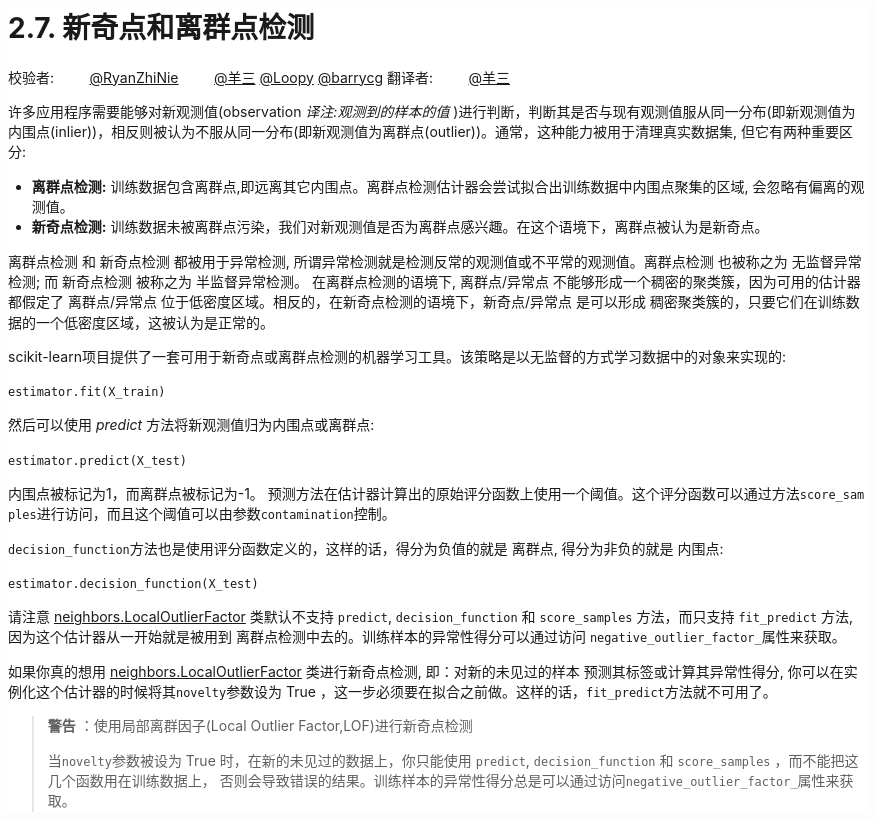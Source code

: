 # 2.7. 新奇点和离群点检测

校验者:
        [@RyanZhiNie](https://github.com/RyanZhiNie)
        [@羊三](https://github.com/apachecn/scikit-learn-doc-zh)
        [@Loopy](https://github.com/loopyme)
        [@barrycg](https://github.com/barrycg)
翻译者:
        [@羊三](https://github.com/apachecn/scikit-learn-doc-zh)

许多应用程序需要能够对新观测值(observation _译注:观测到的样本的值_ )进行判断，判断其是否与现有观测值服从同一分布(即新观测值为内围点(inlier))，相反则被认为不服从同一分布(即新观测值为离群点(outlier))。通常，这种能力被用于清理真实数据集, 但它有两种重要区分:

* **离群点检测:** 训练数据包含离群点,即远离其它内围点。离群点检测估计器会尝试拟合出训练数据中内围点聚集的区域, 会忽略有偏离的观测值。
* **新奇点检测:** 训练数据未被离群点污染，我们对新观测值是否为离群点感兴趣。在这个语境下，离群点被认为是新奇点。

离群点检测 和 新奇点检测 都被用于异常检测, 所谓异常检测就是检测反常的观测值或不平常的观测值。离群点检测 也被称之为 无监督异常检测; 而 新奇点检测 被称之为 半监督异常检测。 在离群点检测的语境下,  离群点/异常点 不能够形成一个稠密的聚类簇，因为可用的估计器都假定了 离群点/异常点 位于低密度区域。相反的，在新奇点检测的语境下，新奇点/异常点 是可以形成 稠密聚类簇的，只要它们在训练数据的一个低密度区域，这被认为是正常的。

scikit-learn项目提供了一套可用于新奇点或离群点检测的机器学习工具。该策略是以无监督的方式学习数据中的对象来实现的:

```py
estimator.fit(X_train)

```

然后可以使用 *predict* 方法将新观测值归为内围点或离群点:

```py
estimator.predict(X_test)

```

内围点被标记为1，而离群点被标记为-1。 预测方法在估计器计算出的原始评分函数上使用一个阈值。这个评分函数可以通过方法`score_samples`进行访问，而且这个阈值可以由参数`contamination`控制。

`decision_function`方法也是使用评分函数定义的，这样的话，得分为负值的就是 离群点, 得分为非负的就是 内围点:

```py
estimator.decision_function(X_test)
```

请注意 [neighbors.LocalOutlierFactor](https://scikit-learn.org/stable/modules/generated/sklearn.neighbors.LocalOutlierFactor.html#sklearn.neighbors.LocalOutlierFactor) 类默认不支持 `predict`, `decision_function` 和 `score_samples` 方法，而只支持 `fit_predict` 方法, 因为这个估计器从一开始就是被用到 离群点检测中去的。训练样本的异常性得分可以通过访问 `negative_outlier_factor_`属性来获取。

如果你真的想用 [neighbors.LocalOutlierFactor](https://scikit-learn.org/stable/modules/generated/sklearn.neighbors.LocalOutlierFactor.html#sklearn.neighbors.LocalOutlierFactor) 类进行新奇点检测, 即：对新的未见过的样本 预测其标签或计算其异常性得分, 你可以在实例化这个估计器的时候将其`novelty`参数设为 True ，这一步必须要在拟合之前做。这样的话，`fit_predict`方法就不可用了。

>**警告** ：使用局部离群因子(Local Outlier Factor,LOF)进行新奇点检测
>
>当`novelty`参数被设为 True 时，在新的未见过的数据上，你只能使用 `predict`, `decision_function` 和 `score_samples` ，而不能把这几个函数用在训练数据上， 否则会导致错误的结果。训练样本的异常性得分总是可以通过访问`negative_outlier_factor_`属性来获取。
